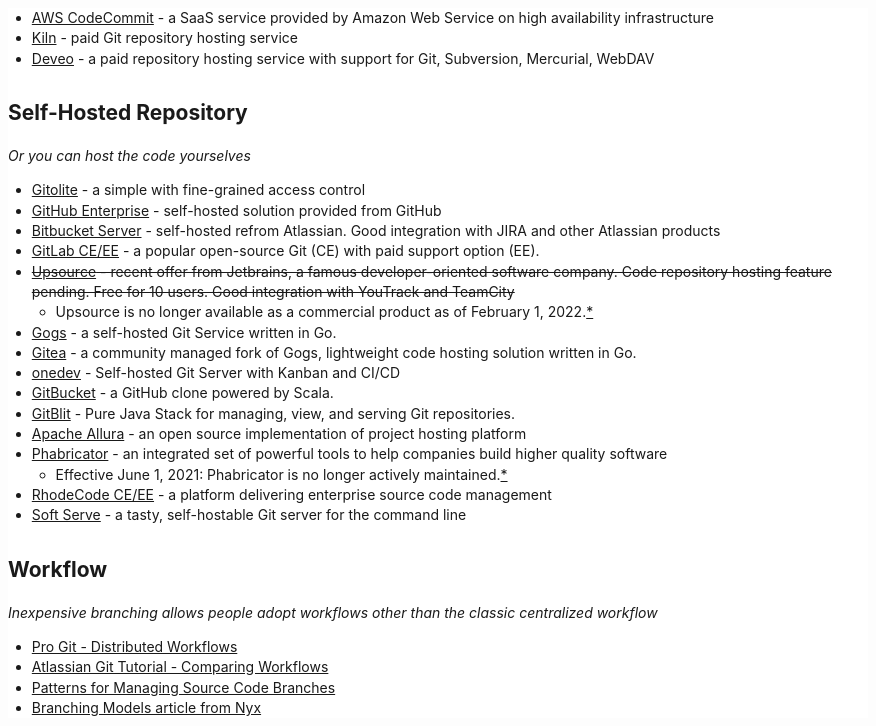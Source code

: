 - [AWS CodeCommit](https://aws.amazon.com/codecommit/) - a SaaS service provided by Amazon Web Service on high availability infrastructure
- [Kiln](https://www.fogcreek.com/kiln/) - paid Git repository hosting service
- [Deveo](https://deveo.com/) - a paid repository hosting service with support for Git, Subversion, Mercurial, WebDAV

## Self-Hosted Repository

_Or you can host the code yourselves_

- [Gitolite](https://gitolite.com/gitolite/) - a simple with fine-grained access control
- [GitHub Enterprise](https://enterprise.github.com/) - self-hosted solution provided from GitHub
- [Bitbucket Server](https://www.atlassian.com/software/bitbucket/server) - self-hosted refrom Atlassian. Good integration with JIRA and other Atlassian products
- [GitLab CE/EE](https://gitlab.com/) - a popular open-source Git (CE) with paid support option (EE).
- ~~[Upsource](https://www.jetbrains.com/upsource) - recent offer from Jetbrains, a famous developer-oriented software company. Code repository hosting feature pending. Free for 10 users. Good integration with YouTrack and TeamCity~~
  - Upsource is no longer available as a commercial product as of February 1, 2022.[\*](https://www.jetbrains.com/upsource/)
- [Gogs](https://gogs.io/) - a self-hosted Git Service written in Go.
- [Gitea](https://gitea.io/) - a community managed fork of Gogs, lightweight code hosting solution written in Go.
- [onedev](https://github.com/theonedev/onedev) - Self-hosted Git Server with Kanban and CI/CD
- [GitBucket](https://github.com/takezoe/gitbucket/) - a GitHub clone powered by Scala.
- [GitBlit](http://gitblit.com/) - Pure Java Stack for managing, view, and serving Git repositories.
- [Apache Allura](https://allura.apache.org/) - an open source implementation of project hosting platform
- [Phabricator](https://www.phacility.com/) - an integrated set of powerful tools to help companies build higher quality software
  - Effective June 1, 2021: Phabricator is no longer actively maintained.[\*](https://admin.phacility.com/phame/post/view/11/phacility_is_winding_down_operations/)
- [RhodeCode CE/EE](https://rhodecode.com/) - a platform delivering enterprise source code management
- [Soft Serve](https://github.com/charmbracelet/soft-serve) - a tasty, self-hostable Git server for the command line

## Workflow

_Inexpensive branching allows people adopt workflows other than the classic centralized workflow_

- [Pro Git - Distributed Workflows](https://git-scm.com/book/it/v2/Distributed-Git-Distributed-Workflows)
- [Atlassian Git Tutorial - Comparing Workflows](https://www.atlassian.com/git/tutorials/comparing-workflows)
- [Patterns for Managing Source Code Branches](https://martinfowler.com/articles/branching-patterns.html)
- [Branching Models article from Nyx](https://mooltiverse.github.io/nyx/guide/user/best-practice/branching-models/)
